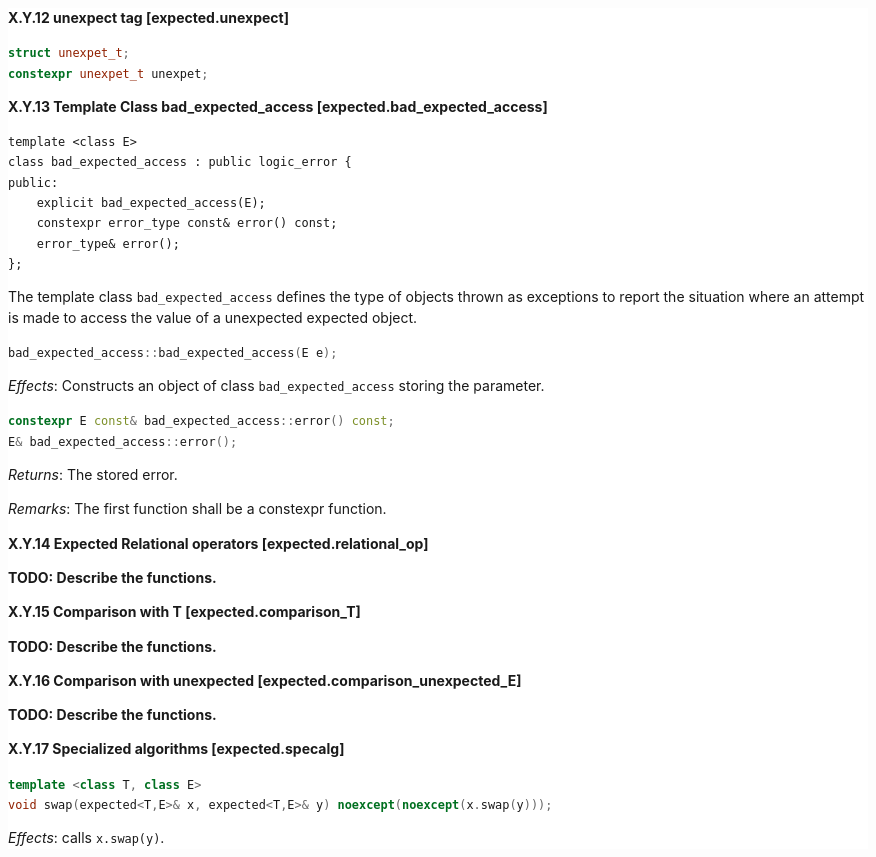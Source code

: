 **X.Y.12 unexpect tag [expected.unexpect]**

```c++
struct unexpet_t;
constexpr unexpet_t unexpet;
```

**X.Y.13 Template Class bad_expected_access [expected.bad_expected_access]**

```
template <class E>
class bad_expected_access : public logic_error {
public:
	explicit bad_expected_access(E);
	constexpr error_type const& error() const;
	error_type& error();
};
```


The template class `bad_expected_access` defines the type of objects thrown as exceptions to report the
situation where an attempt is made to access the value of a unexpected expected object.

```c++
bad_expected_access::bad_expected_access(E e);
```

*Effects*:
Constructs an object of class `bad_expected_access` storing the parameter.

```c++
constexpr E const& bad_expected_access::error() const;
E& bad_expected_access::error();
```

*Returns*:
The stored error.

*Remarks*:
The first function shall be a constexpr function.

**X.Y.14 Expected Relational operators [expected.relational_op]**

**TODO: Describe the functions.**

**X.Y.15 Comparison with T [expected.comparison_T]**

**TODO: Describe the functions.**

**X.Y.16 Comparison with unexpected<E> [expected.comparison_unexpected_E]**

**TODO: Describe the functions.**

**X.Y.17 Specialized algorithms [expected.specalg]**

```c++
template <class T, class E>
void swap(expected<T,E>& x, expected<T,E>& y) noexcept(noexcept(x.swap(y)));
```

*Effects*:
calls `x.swap(y)`.


[N4480]: http://www.open-std.org/jtc1/sc22/wg21/docs/papers/2015/n4480.html "N4480 - Working Draft, C++ Extensions for Library Fundamentals"
[Alex2012]: http://channel9.msdn.com/Shows/Going+Deep/C-and-Beyond-2012-Andrei-Alexandrescu-Systematic-Error-Handling-in-C "A. Alexandrescu. C++ and Beyond 2012 - Systematic Error Handling in C++, 2012." 
[N3527]: http://www.open-std.org/jtc1/sc22/wg21/docs/papers/2013/n3527.html. "Fernando Cacciola and Andrzej Krzemieński. N3527 - A proposal to add a utility class to represent optional objects (Revision 3), March 2013." 
[N3672]: http://www.open-std.org/jtc1/sc22/wg21/docs/papers/2013/n3672.html "Fernando Cacciola and Andrzej Krzemieński. N3672 - A proposal to add a utility class to represent optional objects (Revision 4), June 2013." 
[N3793]: http://www.open-std.org/jtc1/sc22/wg21/docs/papers/2013/n3793.html "Fernando Cacciola and Andrzej Krzemieński. N3793 - A proposal to add a utility class to represent optional objects (Revision 5), October 2013."
[N3865]: http://www.open-std.org/jtc1/sc22/wg21/docs/papers/2014/n4048.pdf "Vicente J. Botet Escriba. N3865, more improvements to std::future<t> - revision 1, 2014."
[N3857]: http://www.open-std.org/JTC1/SC22/WG21/docs/papers/2014/n3857.pdf "H. Sutter S. Mithani N. Gustafsson, A. Laksberg. N3857, improvements to std::future<t> and related apis, 2013."
[TBoost.Expected]: https://github.com/ptal/Boost.Expected "Pierre Talbot and Vicente J. Botet Escriba. TBoost.Expected, 2014."
[N4015]: http://www.open-std.org/jtc1/sc22/wg21/docs/papers/2014/n4015.pdf "Pierre talbot Vicente J. Botet Escriba. N4015, a proposal to add a utility class to represent expected monad, 2014."
[N4109]: http://www.open-std.org/jtc1/sc22/wg21/docs/papers/2014/n4109.pdf "Pierre talbot Vicente J. Botet Escriba. N4109, a proposal to add a utility class to represent expected monad (Revision 1), 2014."